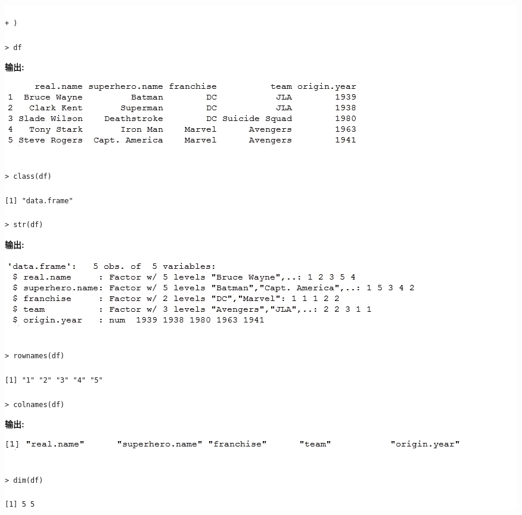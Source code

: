 ```

+ )

> df

```

**输出:**

![Creating data frames](img/B03459_01_25.jpg)

```

> class(df)

[1] "data.frame"

> str(df)

```

**输出:**

![Creating data frames](img/B03459_01_26.jpg)

```

> rownames(df)

[1] "1" "2" "3" "4" "5"

> colnames(df)

```

**输出:**

![Creating data frames](img/B03459_01_27.jpg)

```

> dim(df)

[1] 5 5

```
